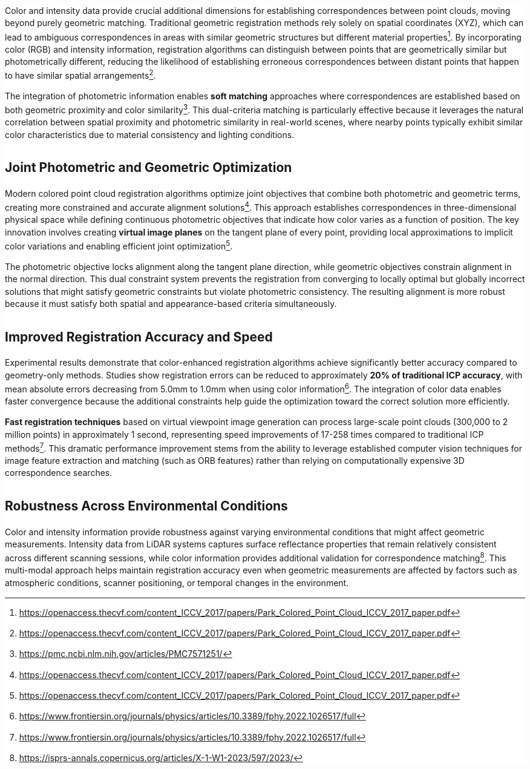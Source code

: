 Color and intensity data provide crucial additional dimensions for establishing correspondences between point clouds, moving beyond purely geometric matching. Traditional geometric registration methods rely solely on spatial coordinates (XYZ), which can lead to ambiguous correspondences in areas with similar geometric structures but different material properties[^5_4]. By incorporating color (RGB) and intensity information, registration algorithms can distinguish between points that are geometrically similar but photometrically different, reducing the likelihood of establishing erroneous correspondences between distant points that happen to have similar spatial arrangements[^5_4].

The integration of photometric information enables **soft matching** approaches where correspondences are established based on both geometric proximity and color similarity[^5_5]. This dual-criteria matching is particularly effective because it leverages the natural correlation between spatial proximity and photometric similarity in real-world scenes, where nearby points typically exhibit similar color characteristics due to material consistency and lighting conditions.

## Joint Photometric and Geometric Optimization

Modern colored point cloud registration algorithms optimize joint objectives that combine both photometric and geometric terms, creating more constrained and accurate alignment solutions[^5_4]. This approach establishes correspondences in three-dimensional physical space while defining continuous photometric objectives that indicate how color varies as a function of position. The key innovation involves creating **virtual image planes** on the tangent plane of every point, providing local approximations to implicit color variations and enabling efficient joint optimization[^5_4].

The photometric objective locks alignment along the tangent plane direction, while geometric objectives constrain alignment in the normal direction. This dual constraint system prevents the registration from converging to locally optimal but globally incorrect solutions that might satisfy geometric constraints but violate photometric consistency. The resulting alignment is more robust because it must satisfy both spatial and appearance-based criteria simultaneously.

## Improved Registration Accuracy and Speed

Experimental results demonstrate that color-enhanced registration algorithms achieve significantly better accuracy compared to geometry-only methods. Studies show registration errors can be reduced to approximately **20% of traditional ICP accuracy**, with mean absolute errors decreasing from 5.0mm to 1.0mm when using color information[^5_3]. The integration of color data enables faster convergence because the additional constraints help guide the optimization toward the correct solution more efficiently.

**Fast registration techniques** based on virtual viewpoint image generation can process large-scale point clouds (300,000 to 2 million points) in approximately 1 second, representing speed improvements of 17-258 times compared to traditional ICP methods[^5_3]. This dramatic performance improvement stems from the ability to leverage established computer vision techniques for image feature extraction and matching (such as ORB features) rather than relying on computationally expensive 3D correspondence searches.

## Robustness Across Environmental Conditions

Color and intensity information provide robustness against varying environmental conditions that might affect geometric measurements. Intensity data from LiDAR systems captures surface reflectance properties that remain relatively consistent across different scanning sessions, while color information provides additional validation for correspondence matching[^5_2]. This multi-modal approach helps maintain registration accuracy even when geometric measurements are affected by factors such as atmospheric conditions, scanner positioning, or temporal changes in the environment.


[^1_1]: https://3dsurvey.si/products/3dsurvey/scan/
[^1_2]: https://www.youtube.com/watch?v=8MURsBI1kOo
[^1_3]: https://www.youtube.com/watch?v=smoC1Snua_s
[^1_4]: https://www.reddit.com/r/3DScanning/comments/jxc4kh/accurate_floor_plan_generation_revit_model/
[^1_5]: https://3dsurvey.si/whats-new-in-3dsurvey-3-1-2/
[^1_6]: https://help.archlinexp.com/hc/en-us/articles/20856004418449-From-raster-to-BIM-Converting-floor-plans-to-3D-models
[^1_7]: https://www.3dflow.net/zephyr-doc/en/ToolsLinesExtraction1.html
[^1_8]: https://www.geoweeknews.com/sponsored/get-the-most-out-of-photogrammetry-data-with-3dsurvey-s-all-in-one-solution
[^1_9]: https://www.youtube.com/watch?v=Q7dNhwkisD8
[^1_10]: https://3dsurvey.si/floor-plan-extraction-with-automated-line-detection/
[^1_11]: https://www.youtube.com/watch?v=nlSEPZ4I784
[^1_12]: https://www.youtube.com/watch?v=rCqET5XOcC8
[^1_13]: https://3dsurvey.us/index.php/features/
[^1_14]: https://www.geobusinessshow.com/sessions/automatic-floor-plan-generation-from-point-cloud-data/
[^1_15]: https://download.3dsurvey.si/documents/3Dsurvey_User-manual_v2-7-0.pdf
[^1_16]: https://www.site3d.co.uk/help/file-save-as-dxf.htm
[^1_17]: https://www.3dsurvey.es/en/services/3d-topographic-survey-with-scanners-and-drones/
[^1_18]: https://www.youtube.com/user/3Dsurvey
[^1_19]: https://www.youtube.com/watch?v=-yivNNHzGeQ
[^1_20]: https://3dsurvey.si/point-cloud-classification/
[^1_21]: http://download.3dsurvey.si/documents/3Dsurvey_UserManual_2.18.pdf
[^1_22]: https://www.youtube.com/watch?v=J59tcrIQyas
[^2_1]: paste.txt
[^3_1]: paste.txt
[^3_2]: https://community.esri.com/t5/arcgis-indoors-blog/preparing-to-generate-floor-plans-from-point/ba-p/1565732
[^3_3]: https://www.reddit.com/r/computervision/comments/16vc5am/point_cloud_alignment_techniques_for_clouds_with/
[^3_4]: https://www.youtube.com/watch?v=3pjCWuTLLrQ
[^3_5]: https://pro.arcgis.com/en/pro-app/3.4/help/data/indoors/generate-floor-plans-from-point-clouds.htm
[^3_6]: https://forums.autodesk.com/t5/recap-ideas/point-cloud-alignment/idi-p/6346962
[^3_7]: https://help.holobuilder.com/en/articles/9675034-align-a-sheet-to-a-point-cloud
[^3_8]: https://www.thinkautonomous.ai/blog/point-cloud-registration/
[^3_9]: https://www.youtube.com/watch?v=Epq639-Rh1g
[^3_10]: https://www.sciencedirect.com/science/article/abs/pii/S0926580524005326
[^3_11]: https://paperswithcode.com/task/point-cloud-registration
[^4_1]: paste.txt
[^4_2]: http://open3d.org/docs/release/tutorial/geometry/octree.html
[^4_3]: https://www2.csc.liv.ac.uk/~bsc/resources/NOctoSLAM-Fast-Octree-Surface-Normal-Mapping-and-Registration.pdf
[^4_4]: https://pcl.readthedocs.io/projects/tutorials/en/latest/octree.html
[^4_5]: https://isprs-annals.copernicus.org/articles/I-3/105/2012/
[^4_6]: https://cesium.com/blog/2017/04/04/spatial-subdivision-in-practice/
[^4_7]: https://pdfs.semanticscholar.org/69f6/aaec1185b05a3a6f759f141e4e83016c0e88.pdf
[^4_8]: https://www.mdpi.com/1424-8220/18/12/4398
[^4_9]: https://diglib.eg.org/bitstreams/4e298ef2-bf9b-4ae2-8432-5ca97cfbd9b7/download
[^4_10]: https://www.open3d.org/docs/latest/tutorial/geometry/octree.html
[^4_11]: https://en.wikipedia.org/wiki/Octree
[^5_1]: paste.txt
[^5_2]: https://isprs-annals.copernicus.org/articles/X-1-W1-2023/597/2023/
[^5_3]: https://www.frontiersin.org/journals/physics/articles/10.3389/fphy.2022.1026517/full
[^5_4]: https://openaccess.thecvf.com/content_ICCV_2017/papers/Park_Colored_Point_Cloud_ICCV_2017_paper.pdf
[^5_5]: https://pmc.ncbi.nlm.nih.gov/articles/PMC7571251/
[^5_6]: https://sensors.myu-group.co.jp/sm_pdf/SM2264.pdf
[^5_7]: https://community.pix4d.com/t/feature-request-point-cloud-colouring-by-intensity/18347
[^5_8]: https://docs.bentley.com/LiveContent/web/OpenPlant Support Engineering Help-v14/en/GUID-A7932028-5846-2DA3-8F84-B4A92542993D.html
[^5_9]: https://developers.arcgis.com/javascript/latest/sample-code/layers-pointcloud-color-modulation/
[^5_10]: https://www.nv5geospatialsoftware.com/docs/ColorPointsDSM.html
[^5_11]: https://support.safe.com/hc/en-us/articles/25407550438797-Setting-a-Point-Cloud-s-Color-Components-in-FME
[^6_1]: https://pointclouds.org/documentation/tutorials/octree.html
[^6_2]: https://arxiv.org/abs/2305.03045
[^6_3]: https://pcl.readthedocs.io/projects/tutorials/en/latest/octree.html
[^6_4]: https://www.doc.ic.ac.uk/~sleutene/publications/Vespa_3DV19.pdf
[^6_5]: https://stackoverflow.com/questions/14470507/whats-the-most-storage-efficient-octree-structure-for-reconstruction
[^6_6]: https://pointclouds.org/documentation/tutorials/pcl_vcpkg_windows.html
[^6_7]: https://pcl.readthedocs.io/projects/tutorials/en/master/qt_visualizer.html
[^6_8]: https://pointclouds.org/documentation/tutorials/using_pcl_pcl_config.html
[^6_9]: https://courses.cs.washington.edu/courses/cse571/16au/slides/hornung13auro.pdf
[^6_10]: https://www.hxa.name/articles/content/octree-general-cpp_hxa7241_2005.html
[^6_11]: https://github.com/bertaye/Octree
[^6_12]: https://arxiv.org/abs/2211.10916
[^6_13]: https://www.ridgesolutions.ie/index.php/2019/02/14/pcl-octree-cheat-sheet/
[^6_14]: https://graphics.iiitd.edu.in/wp-content/uploads/2021/08/Dynamic-Deep-Octree-for-High-resolution-Volumetric-Painting-in-Virtual-Reality.pdf
[^6_15]: https://www.reddit.com/r/VoxelGameDev/comments/1di0q3h/trying_to_understand_size_complexity_of_an_octree/
[^6_16]: https://benthamopenarchives.com/contents/pdf/TOAUTOCJ/TOAUTOCJ-7-879.pdf
[^6_17]: https://pointclouds.org/documentation/group__octree.html
[^6_18]: https://mirageoscience-octree-creation-app.readthedocs-hosted.com/en/stable/methodology.html
[^6_19]: https://pcl.readthedocs.io/projects/tutorials/en/master/octree_change.html
[^6_20]: https://arxiv.org/pdf/2307.06345.pdf
[^6_21]: https://stackoverflow.com/questions/5963954/fast-templated-c-octree-implementation
[^6_22]: https://github.com/PointCloudLibrary/pcl/blob/master/test/octree/test_octree.cpp
[^6_23]: https://en.wikipedia.org/wiki/Octree
[^6_24]: https://groups.google.com/g/octomap/c/mqQVoX7k2Uo
[^6_25]: https://developer.nvidia.com/gpugems/gpugems2/part-v-image-oriented-computing/chapter-37-octree-textures-gpu
[^6_26]: https://www.saimm.co.za/Journal/v123n6p309.pdf
[^6_27]: https://sensors.myu-group.co.jp/sm_pdf/SM3156.pdf
[^6_28]: https://vcpkg.link/ports/pcl
[^6_29]: https://forum.qt.io/topic/28329/using-point-cloud-library-pcl-with-qt
[^6_30]: https://escholarship.org/content/qt44p5z0p4/qt44p5z0p4_noSplash_440ef596e24233fa67122b2d0d44e836.pdf?t=ptt2cl
[^6_31]: https://stackoverflow.com/questions/70370922/c-using-sizeof-to-determine-size-of-an-octree
[^6_32]: https://cs.stackexchange.com/questions/77115/what-is-the-minimum-required-storage-for-a-sparse-depth-first-octree
[^6_33]: https://www.cg.tuwien.ac.at/research/publications/2024/herzberger-2024-roh/herzberger-2024-roh-paper.pdf
[^6_34]: https://arxiv.org/abs/2309.04393
[^6_35]: https://www.open3d.org/docs/latest/tutorial/geometry/octree.html
[^6_36]: https://castle-engine.io/vrml_engine_doc/output/xsl/html/section.how_octree_works.html
[^6_37]: https://arxiv.org/abs/2202.06028
[^6_38]: https://stackoverflow.com/questions/69302800/a-question-about-vcpkg-and-pcl-visualization
[^6_39]: https://pointclouds.org/downloads/
[^6_40]: https://github.com/microsoft/vcpkg/issues/23345
[^6_41]: https://askubuntu.com/questions/1134856/how-to-install-pcl-on-ubuntu-18-04
[^6_42]: https://github.com/microsoft/vcpkg/issues/31010